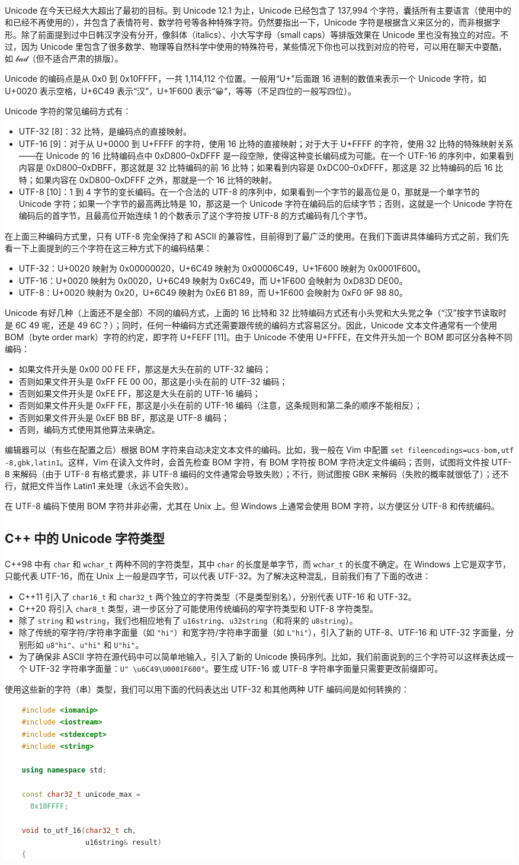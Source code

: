 Unicode 在今天已经大大超出了最初的目标。到 Unicode 12.1 为止，Unicode 已经包含了 137,994 个字符，囊括所有主要语言（使用中的和已经不再使用的），并包含了表情符号、数学符号等各种特殊字符。仍然要指出一下，Unicode 字符是根据含义来区分的，而非根据字形。除了前面提到过中日韩汉字没有分开，像斜体（italics）、小大写字母（small caps）等排版效果在 Unicode 里也没有独立的对应。不过，因为 Unicode 里包含了很多数学、物理等自然科学中使用的特殊符号，某些情况下你也可以找到对应的符号，可以用在聊天中耍酷，如 𝒷𝒶𝒹（但不适合严肃的排版）。

Unicode 的编码点是从 0x0 到 0x10FFFF，一共 1,114,112 个位置。一般用“U+”后面跟 16 进制的数值来表示一个 Unicode 字符，如 U+0020 表示空格，U+6C49 表示“汉”，U+1F600 表示“😀”，等等（不足四位的一般写四位）。

Unicode 字符的常见编码方式有：

* UTF-32 \[8\]：32 比特，是编码点的直接映射。
* UTF-16 \[9\]：对于从 U+0000 到 U+FFFF 的字符，使用 16 比特的直接映射；对于大于 U+FFFF 的字符，使用 32 比特的特殊映射关系——在 Unicode 的 16 比特编码点中 0xD800–0xDFFF 是一段空隙，使得这种变长编码成为可能。在一个 UTF-16 的序列中，如果看到内容是 0xD800–0xDBFF，那这就是 32 比特编码的前 16 比特；如果看到内容是 0xDC00–0xDFFF，那这是 32 比特编码的后 16 比特；如果内容在 0xD800–0xDFFF 之外，那就是一个 16 比特的映射。
* UTF-8 \[10\]：1 到 4 字节的变长编码。在一个合法的 UTF-8 的序列中，如果看到一个字节的最高位是 0，那就是一个单字节的 Unicode 字符；如果一个字节的最高两比特是 10，那这是一个 Unicode 字符在编码后的后续字节；否则，这就是一个 Unicode 字符在编码后的首字节，且最高位开始连续 1 的个数表示了这个字符按 UTF-8 的方式编码有几个字节。

在上面三种编码方式里，只有 UTF-8 完全保持了和 ASCII 的兼容性，目前得到了最广泛的使用。在我们下面讲具体编码方式之前，我们先看一下上面提到的三个字符在这三种方式下的编码结果：

* UTF-32：U+0020 映射为 0x00000020，U+6C49 映射为 0x00006C49，U+1F600 映射为 0x0001F600。
* UTF-16：U+0020 映射为 0x0020，U+6C49 映射为 0x6C49，而 U+1F600 会映射为 0xD83D DE00。
* UTF-8：U+0020 映射为 0x20，U+6C49 映射为 0xE6 B1 89，而 U+1F600 会映射为 0xF0 9F 98 80。

Unicode 有好几种（上面还不是全部）不同的编码方式，上面的 16 比特和 32 比特编码方式还有小头党和大头党之争（“汉”按字节读取时是 6C 49 呢，还是 49 6C？）；同时，任何一种编码方式还需要跟传统的编码方式容易区分。因此，Unicode 文本文件通常有一个使用 BOM（byte order mark）字符的约定，即字符 U+FEFF \[11\]。由于 Unicode 不使用 U+FFFE，在文件开头加一个 BOM 即可区分各种不同编码：

* 如果文件开头是 0x00 00 FE FF，那这是大头在前的 UTF-32 编码；
* 否则如果文件开头是 0xFF FE 00 00，那这是小头在前的 UTF-32 编码；
* 否则如果文件开头是 0xFE FF，那这是大头在前的 UTF-16 编码；
* 否则如果文件开头是 0xFF FE，那这是小头在前的 UTF-16 编码（注意，这条规则和第二条的顺序不能相反）；
* 否则如果文件开头是 0xEF BB BF，那这是 UTF-8 编码；
* 否则，编码方式使用其他算法来确定。

编辑器可以（有些在配置之后）根据 BOM 字符来自动决定文本文件的编码。比如，我一般在 Vim 中配置 `set fileencodings=ucs-bom,utf-8,gbk,latin1`。这样，Vim 在读入文件时，会首先检查 BOM 字符，有 BOM 字符按 BOM 字符决定文件编码；否则，试图将文件按 UTF-8 来解码（由于 UTF-8 有格式要求，非 UTF-8 编码的文件通常会导致失败）；不行，则试图按 GBK 来解码（失败的概率就很低了）；还不行，就把文件当作 Latin1 来处理（永远不会失败）。

在 UTF-8 编码下使用 BOM 字符并非必需，尤其在 Unix 上。但 Windows 上通常会使用 BOM 字符，以方便区分 UTF-8 和传统编码。

## C++ 中的 Unicode 字符类型

C++98 中有 `char` 和 `wchar_t` 两种不同的字符类型，其中 `char` 的长度是单字节，而 `wchar_t` 的长度不确定。在 Windows 上它是双字节，只能代表 UTF-16，而在 Unix 上一般是四字节，可以代表 UTF-32。为了解决这种混乱，目前我们有了下面的改进：

* C++11 引入了 `char16_t` 和 `char32_t` 两个独立的字符类型（不是类型别名），分别代表 UTF-16 和 UTF-32。
* C++20 将引入 `char8_t` 类型，进一步区分了可能使用传统编码的窄字符类型和 UTF-8 字符类型。
* 除了 `string` 和 `wstring`，我们也相应地有了 `u16string`、`u32string`（和将来的 `u8string`）。
* 除了传统的窄字符/字符串字面量（如 `"hi"`）和宽字符/字符串字面量（如 `L"hi"`），引入了新的 UTF-8、UTF-16 和 UTF-32 字面量，分别形如 `u8"hi"`、`u"hi"` 和 `U"hi"`。
* 为了确保非 ASCII 字符在源代码中可以简单地输入，引入了新的 Unicode 换码序列。比如，我们前面说到的三个字符可以这样表达成一个 UTF-32 字符串字面量：`U" \u6C49\U0001F600"`。要生成 UTF-16 或 UTF-8 字符串字面量只需要更改前缀即可。

使用这些新的字符（串）类型，我们可以用下面的代码表达出 UTF-32 和其他两种 UTF 编码间是如何转换的：

```cpp
    #include <iomanip>
    #include <iostream>
    #include <stdexcept>
    #include <string>
    
    using namespace std;
    
    const char32_t unicode_max =
      0x10FFFF;
    
    void to_utf_16(char32_t ch,
                   u16string& result)
    {
```